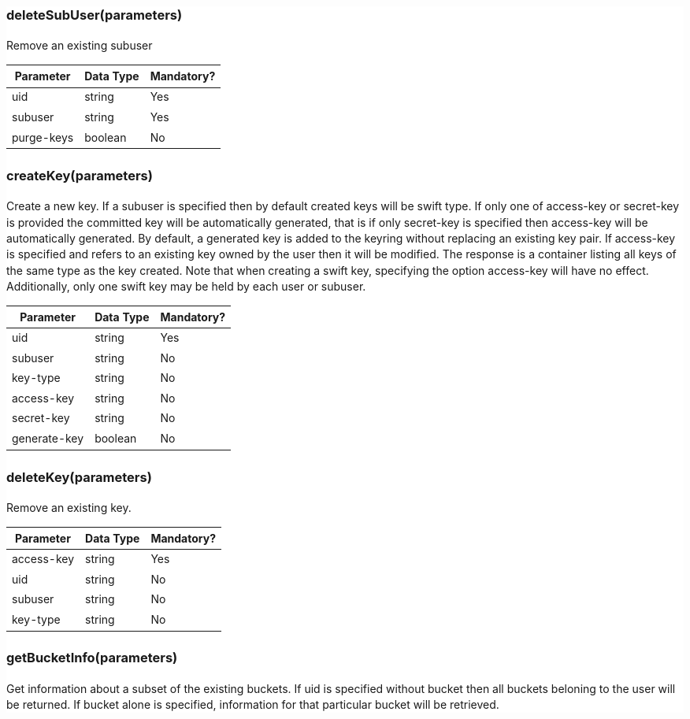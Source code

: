 
### deleteSubUser(parameters)
Remove an existing subuser
  
| Parameter | Data Type | Mandatory? |
| --------- | --------- | --------- |
| uid | string | Yes |
| subuser | string | Yes |
| purge-keys | boolean | No |


### createKey(parameters)
Create a new key. If a subuser is specified then by default created keys will be swift type. If only one of access-key or secret-key is provided the committed key will be automatically generated, that is if only secret-key is specified then access-key will be automatically generated. By default, a generated key is added to the keyring without replacing an existing key pair. If access-key is specified and refers to an existing key owned by the user then it will be modified. The response is a container listing all keys of the same type as the key created. Note that when creating a swift key, specifying the option access-key will have no effect. Additionally, only one swift key may be held by each user or subuser.
  
| Parameter | Data Type | Mandatory? |
| --------- | --------- | --------- |
| uid | string | Yes |
| subuser | string | No |
| key-type | string | No |
| access-key | string | No |
| secret-key | string | No |
| generate-key | boolean | No |


### deleteKey(parameters)
Remove an existing key.
  
| Parameter | Data Type | Mandatory? |
| --------- | --------- | --------- |
| access-key | string | Yes |
| uid | string | No |
| subuser | string | No |
| key-type | string | No |


### getBucketInfo(parameters)
Get information about a subset of the existing buckets. If uid is specified without bucket then all buckets beloning to the user will be returned. If bucket alone is specified, information for that particular bucket will be retrieved.
  
